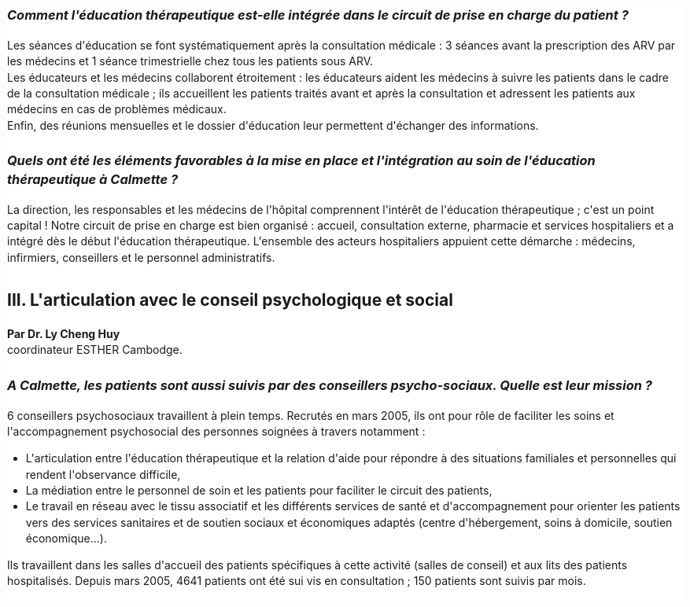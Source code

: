 </tr>

</tbody>

</table>

### _Comment l'éducation thérapeutique est-elle intégrée dans le circuit de prise en charge du patient ?_

Les séances d'éducation se font systématiquement après la consultation médicale : 3 séances avant la prescription des ARV par les médecins et 1 séance trimestrielle chez tous les patients sous ARV.  
Les éducateurs et les médecins collaborent étroitement : les éducateurs aident les médecins à suivre les patients dans le cadre de la consultation médicale ; ils accueillent les patients traités avant et après la consultation et adressent les patients aux médecins en cas de problèmes médicaux.  
Enfin, des réunions mensuelles et le dossier d'éducation leur permettent d'échanger des informations.

### _Quels ont été les éléments favorables à la mise en place et l'intégration au soin de l'éducation thérapeutique à Calmette ?_

La direction, les responsables et les médecins de l'hôpital comprennent l'intérêt de l'éducation thérapeutique ; c'est un point capital ! Notre circuit de prise en charge est bien organisé : accueil, consultation externe, pharmacie et services hospitaliers et a intégré dès le début l'éducation thérapeutique. L'ensemble des acteurs hospitaliers appuient cette démarche : médecins, infirmiers, conseillers et le personnel administratifs.

## III. L'articulation avec le conseil psychologique et social

**Par Dr. Ly Cheng Huy**  
coordinateur ESTHER Cambodge.

### _A Calmette, les patients sont aussi suivis par des conseillers psycho-sociaux. Quelle est leur mission ?_

6 conseillers psychosociaux travaillent à plein temps. Recrutés en mars 2005, ils ont pour rôle de faciliter les soins et l'accompagnement psychosocial des personnes soignées à travers notamment :

*   L'articulation entre l'éducation thérapeutique et la relation d'aide pour répondre à des situations familiales et personnelles qui rendent l'observance difficile,
*   La médiation entre le personnel de soin et les patients pour faciliter le circuit des patients,
*   Le travail en réseau avec le tissu associatif et les différents services de santé et d'accompagnement pour orienter les patients vers des services sanitaires et de soutien sociaux et économiques adaptés (centre d'hébergement, soins à domicile, soutien économique...).

Ils travaillent dans les salles d'accueil des patients spécifiques à cette activité (salles de conseil) et aux lits des patients hospitalisés. Depuis mars 2005, 4641 patients ont été sui vis en consultation ; 150 patients sont suivis par mois.

<table>

<tbody>

<tr>
